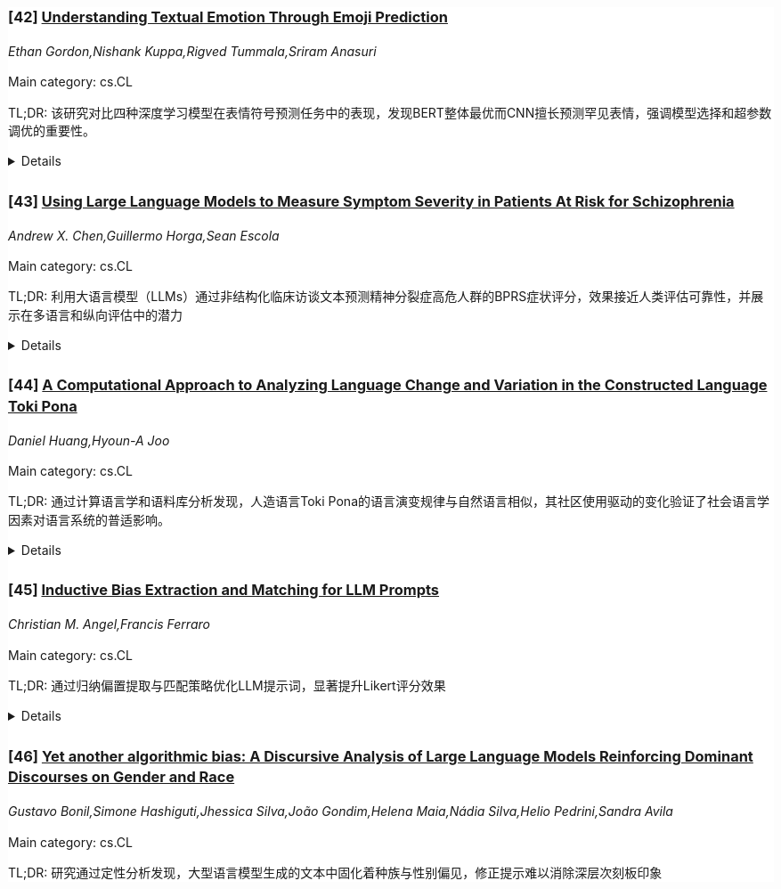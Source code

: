 ### [42] [Understanding Textual Emotion Through Emoji Prediction](https://arxiv.org/abs/2508.10222)
*Ethan Gordon,Nishank Kuppa,Rigved Tummala,Sriram Anasuri*

Main category: cs.CL

TL;DR: 该研究对比四种深度学习模型在表情符号预测任务中的表现，发现BERT整体最优而CNN擅长预测罕见表情，强调模型选择和超参数调优的重要性。


<details><summary>Details</summary></details>


### [43] [Using Large Language Models to Measure Symptom Severity in Patients At Risk for Schizophrenia](https://arxiv.org/abs/2508.10226)
*Andrew X. Chen,Guillermo Horga,Sean Escola*

Main category: cs.CL

TL;DR: 利用大语言模型（LLMs）通过非结构化临床访谈文本预测精神分裂症高危人群的BPRS症状评分，效果接近人类评估可靠性，并展示在多语言和纵向评估中的潜力


<details><summary>Details</summary></details>


### [44] [A Computational Approach to Analyzing Language Change and Variation in the Constructed Language Toki Pona](https://arxiv.org/abs/2508.10246)
*Daniel Huang,Hyoun-A Joo*

Main category: cs.CL

TL;DR: 通过计算语言学和语料库分析发现，人造语言Toki Pona的语言演变规律与自然语言相似，其社区使用驱动的变化验证了社会语言学因素对语言系统的普适影响。


<details><summary>Details</summary></details>


### [45] [Inductive Bias Extraction and Matching for LLM Prompts](https://arxiv.org/abs/2508.10295)
*Christian M. Angel,Francis Ferraro*

Main category: cs.CL

TL;DR: 通过归纳偏置提取与匹配策略优化LLM提示词，显著提升Likert评分效果


<details><summary>Details</summary></details>


### [46] [Yet another algorithmic bias: A Discursive Analysis of Large Language Models Reinforcing Dominant Discourses on Gender and Race](https://arxiv.org/abs/2508.10304)
*Gustavo Bonil,Simone Hashiguti,Jhessica Silva,João Gondim,Helena Maia,Nádia Silva,Helio Pedrini,Sandra Avila*

Main category: cs.CL

TL;DR: 研究通过定性分析发现，大型语言模型生成的文本中固化着种族与性别偏见，修正提示难以消除深层次刻板印象
